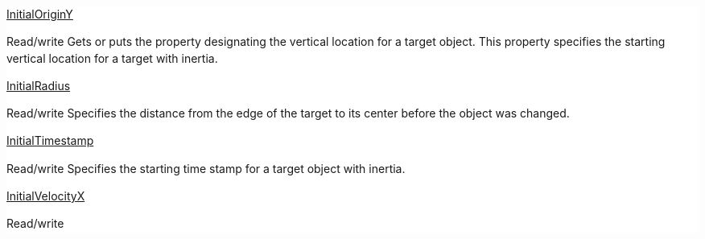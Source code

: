</td>
</tr>
<tr data="declared;">
<td align="left" width="27%" xml:space="preserve">

<a href="https://msdn.microsoft.com/4b817f8b-79e9-4409-a6b2-2096759bab59">InitialOriginY</a>


</td>
<td align="left" width="10%">
Read/write

</td>
<td align="left" width="63%">
Gets or puts the property designating the vertical location for a target object.  This property specifies the starting vertical location for a target with inertia.

</td>
</tr>
<tr data="declared;">
<td align="left" width="27%" xml:space="preserve">

<a href="https://msdn.microsoft.com/53179559-e65a-4b5b-b82a-f1fea0cb4509">InitialRadius</a>


</td>
<td align="left" width="10%">
Read/write

</td>
<td align="left" width="63%">
Specifies the distance from the edge of the target to its center before the object was changed.

</td>
</tr>
<tr data="declared;">
<td align="left" width="27%" xml:space="preserve">

<a href="https://msdn.microsoft.com/7ea7e00f-98f5-4928-9919-705ffa53b91b">InitialTimestamp</a>


</td>
<td align="left" width="10%">
Read/write

</td>
<td align="left" width="63%">
Specifies the starting time stamp for a target object with inertia.

</td>
</tr>
<tr data="declared;">
<td align="left" width="27%" xml:space="preserve">

<a href="https://msdn.microsoft.com/23ae7083-0a78-4628-8a04-f9bd762aac02">InitialVelocityX</a>


</td>
<td align="left" width="10%">
Read/write
